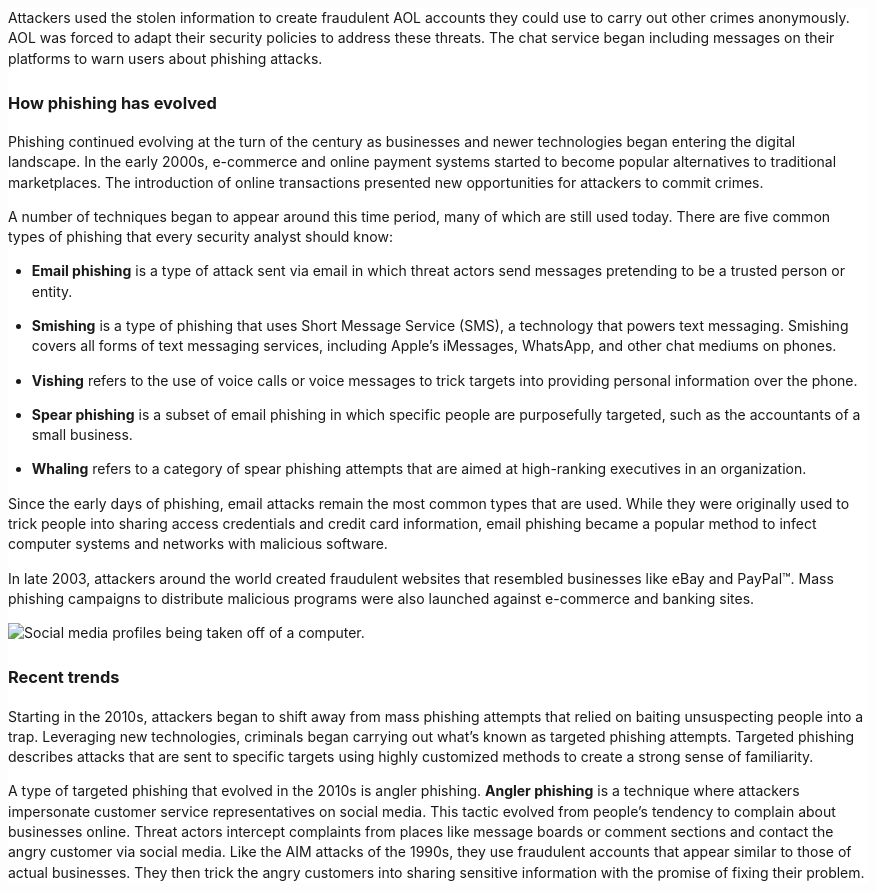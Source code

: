 Attackers used the stolen information to create fraudulent AOL accounts they could use to carry out other crimes anonymously. AOL was forced to adapt their security policies to address these threats. The chat service began including messages on their platforms to warn users about phishing attacks.

### **How phishing has evolved**

Phishing continued evolving at the turn of the century as businesses and newer technologies began entering the digital landscape. In the early 2000s, e-commerce and online payment systems started to become popular alternatives to traditional marketplaces. The introduction of online transactions presented new opportunities for attackers to commit crimes.

A number of techniques began to appear around this time period, many of which are still used today. There are five common types of phishing that every security analyst should know:

- **Email phishing** is a type of attack sent via email in which threat actors send messages pretending to be a trusted person or entity.
    
- **Smishing** is a type of phishing that uses Short Message Service (SMS), a technology that powers text messaging. Smishing covers all forms of text messaging services, including Apple’s iMessages, WhatsApp, and other chat mediums on phones.
    
- **Vishing** refers to the use of voice calls or voice messages to trick targets into providing personal information over the phone.
    
- **Spear phishing** is a subset of email phishing in which specific people are purposefully targeted, such as the accountants of a small business.
    
- **Whaling** refers to a category of spear phishing attempts that are aimed at high-ranking executives in an organization.
    

Since the early days of phishing, email attacks remain the most common types that are used. While they were originally used to trick people into sharing access credentials and credit card information, email phishing became a popular method to infect computer systems and networks with malicious software.

In late 2003, attackers around the world created fraudulent websites that resembled businesses like eBay and PayPal™. Mass phishing campaigns to distribute malicious programs were also launched against e-commerce and banking sites.

![Social media profiles being taken off of a computer.](https://d3c33hcgiwev3.cloudfront.net/imageAssetProxy.v1/xZKhEWmMSZ-uWWkXLsOdbw_05f28321f3074cc78fb2c4e40d5b5ff1_LdgvMQ1MvLMNaBWODqqHJhqiTUWyIVZgSEcr_jv00pe27lPJeCenntAQe19FBlgG4ExoPxF3yWT2ZxUb7VypqEfcZD86Ufgi7MHlHJyvlWkNuBWgrRmtaJvC5-_QHKib2MSSVN9LS_g1jCGoTni8jJaDeZH6z90FmrVJcKojuGVfwBdI63_4kJHXRL-ANQ?expiry=1736985600000&hmac=QpK9fkDj4Lb8KRVx3EBsuw4M9NhrOlU78J1o80BeftI)

### **Recent trends**

Starting in the 2010s, attackers began to shift away from mass phishing attempts that relied on baiting unsuspecting people into a trap. Leveraging new technologies, criminals began carrying out what’s known as targeted phishing attempts. Targeted phishing describes attacks that are sent to specific targets using highly customized methods to create a strong sense of familiarity.

A type of targeted phishing that evolved in the 2010s is angler phishing. **Angler phishing** is a technique where attackers impersonate customer service representatives on social media. This tactic evolved from people’s tendency to complain about businesses online. Threat actors intercept complaints from places like message boards or comment sections and contact the angry customer via social media. Like the AIM attacks of the 1990s, they use fraudulent accounts that appear similar to those of actual businesses. They then trick the angry customers into sharing sensitive information with the promise of fixing their problem.
